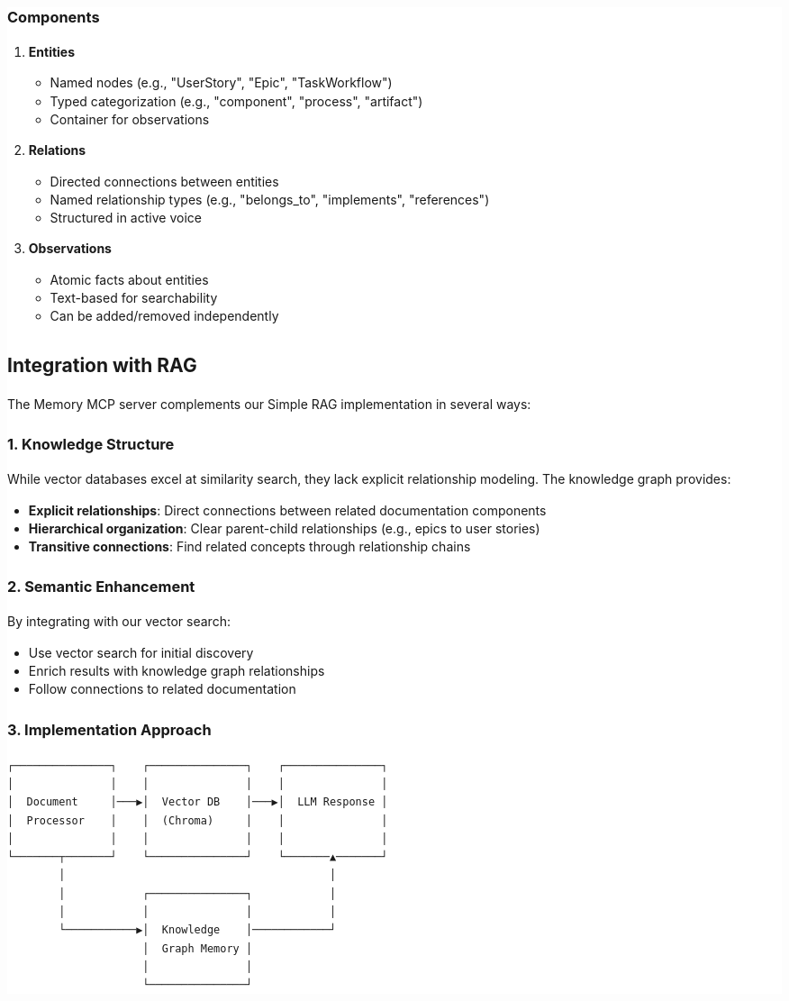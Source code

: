 ### Components

1. **Entities**
   - Named nodes (e.g., "UserStory", "Epic", "TaskWorkflow")
   - Typed categorization (e.g., "component", "process", "artifact")
   - Container for observations

2. **Relations**
   - Directed connections between entities
   - Named relationship types (e.g., "belongs_to", "implements", "references")
   - Structured in active voice

3. **Observations**
   - Atomic facts about entities
   - Text-based for searchability
   - Can be added/removed independently

## Integration with RAG

The Memory MCP server complements our Simple RAG implementation in several ways:

### 1. Knowledge Structure

While vector databases excel at similarity search, they lack explicit relationship modeling. The knowledge graph provides:

- **Explicit relationships**: Direct connections between related documentation components
- **Hierarchical organization**: Clear parent-child relationships (e.g., epics to user stories)
- **Transitive connections**: Find related concepts through relationship chains

### 2. Semantic Enhancement

By integrating with our vector search:

- Use vector search for initial discovery
- Enrich results with knowledge graph relationships
- Follow connections to related documentation

### 3. Implementation Approach

```
┌───────────────┐    ┌───────────────┐    ┌───────────────┐
│               │    │               │    │               │
│  Document     │───▶│  Vector DB    │───▶│  LLM Response │
│  Processor    │    │  (Chroma)     │    │               │
│               │    │               │    │               │
└───────┬───────┘    └───────────────┘    └───────▲───────┘
        │                                         │
        │            ┌───────────────┐            │
        │            │               │            │
        └───────────▶│  Knowledge    │────────────┘
                     │  Graph Memory │
                     │               │
                     └───────────────┘
```
